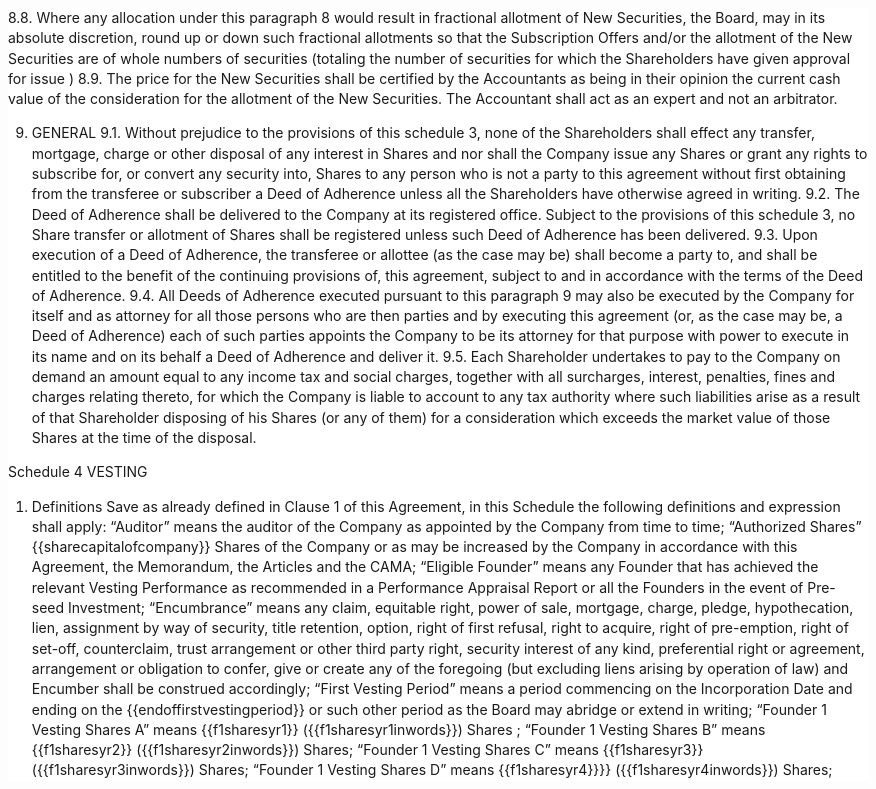 8.8. Where any allocation under this paragraph 8 would result in fractional allotment of New Securities, the Board, may in its absolute discretion, round up or down such fractional allotments so that the Subscription Offers and/or the allotment of the New Securities are of whole numbers of securities (totaling the number of securities for which the Shareholders have given approval for issue )
8.9. The price for the New Securities shall be certified by the Accountants as being in their opinion the current cash value of the consideration for the allotment of the New Securities.  The Accountant shall act as an expert and not an arbitrator.

9. GENERAL
9.1. Without prejudice to the provisions of this schedule 3, none of the Shareholders shall effect any transfer, mortgage, charge or other disposal of any interest in Shares and nor shall the Company issue any Shares or grant any rights to subscribe for, or convert any security into, Shares to any person who is not a party to this agreement without first obtaining from the transferee or subscriber a Deed of Adherence unless all the Shareholders have otherwise agreed in writing.
9.2. The Deed of Adherence shall be delivered to the Company at its registered office.  Subject to the provisions of this schedule 3, no Share transfer or allotment of Shares shall be registered unless such Deed of Adherence has been delivered.
9.3. Upon execution of a Deed of Adherence, the transferee or allottee (as the case may be) shall become a party to, and shall be entitled to the benefit of the continuing provisions of, this agreement, subject to and in accordance with the terms of the Deed of Adherence.
9.4. All Deeds of Adherence executed pursuant to this paragraph 9 may also be executed by the Company for itself and as attorney for all those persons who are then parties and by executing this agreement (or, as the case may be, a Deed of Adherence) each of such parties appoints the Company to be its attorney for that purpose with power to execute in its name and on its behalf a Deed of Adherence and deliver it.
9.5. Each Shareholder undertakes to pay to the Company on demand an amount equal to any income tax and social charges, together with all surcharges, interest, penalties, fines and charges relating thereto, for which the Company is liable to account to any tax authority where such liabilities arise as a result of that Shareholder disposing of his Shares (or any of them) for a consideration which exceeds the market value of those Shares at the time of the disposal.



Schedule 4
VESTING
1. Definitions
Save as already defined in Clause 1 of this Agreement, in this Schedule the following definitions and expression shall apply:
“Auditor” 
means the auditor of the Company as appointed by the Company from time to time;
“Authorized Shares”
{{sharecapitalofcompany}} Shares of the Company or as may be increased by the Company in accordance with this Agreement, the Memorandum, the Articles and the CAMA;
 “Eligible Founder”
 means any Founder that has achieved the relevant Vesting Performance as recommended in a Performance Appraisal Report or all the Founders in the event of Pre-seed Investment;
“Encumbrance”
 means any claim, equitable right, power of sale, mortgage, charge, pledge, hypothecation, lien, assignment by way of security, title retention, option, right of first refusal, right to acquire, right of pre-emption, right of set-off, counterclaim, trust arrangement or other third party right, security interest of any kind, preferential right or agreement, arrangement or obligation to confer, give or create any of the foregoing (but excluding liens arising by operation of law) and Encumber shall be construed accordingly;
“First Vesting Period”
 means a period commencing on the Incorporation Date and ending on the {{endoffirstvestingperiod}} or such other period as the Board may abridge or extend in writing;
“Founder 1 Vesting Shares A”
 means {{f1sharesyr1}} ({{f1sharesyr1inwords}}) Shares ;
“Founder 1 Vesting Shares B”
 means {{f1sharesyr2}} ({{f1sharesyr2inwords}}) Shares;
“Founder 1 Vesting Shares C”
 means {{f1sharesyr3}} ({{f1sharesyr3inwords}}) Shares;
“Founder 1 Vesting Shares D”
means {{f1sharesyr4}}}} ({{f1sharesyr4inwords}}) Shares;
